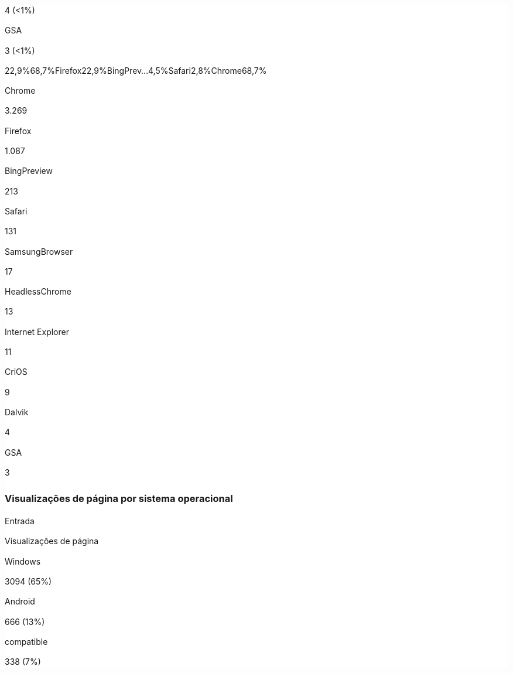 4 (<1%)

GSA

3 (<1%)

22,9%68,7%Firefox22,9%BingPrev…4,5%Safari2,8%Chrome68,7%

Chrome

3.269

Firefox

1.087

BingPreview

213

Safari

131

SamsungBrowser

17

HeadlessChrome

13

Internet Explorer

11

CriOS

9

Dalvik

4

GSA

3

### Visualizações de página por sistema operacional

Entrada

Visualizações de página

Windows

3094 (65%)

Android

666 (13%)

compatible

338 (7%)
